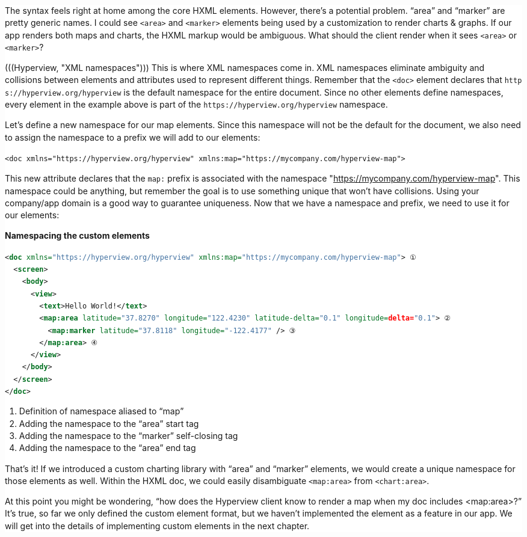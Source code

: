 The syntax feels right at home among the core HXML elements.
However, there’s a potential problem.
<q>area</q> and <q>marker</q> are pretty generic names.
I could see `<area>` and `<marker>` elements being used by a customization to render charts & graphs.
If our app renders both maps and charts, the HXML markup would be ambiguous.
What should the client render when it sees `<area>` or `<marker>`?

(((Hyperview, "XML namespaces")))
This is where XML namespaces come in. XML namespaces eliminate ambiguity and collisions between elements and attributes used to represent different things.
Remember that the `<doc>` element declares that `https://hyperview.org/hyperview` is the default namespace for the entire document.
Since no other elements define namespaces, every element in the example above is part of the `https://hyperview.org/hyperview` namespace.

Let’s define a new namespace for our map elements. Since this namespace will not be the default for the document, we also need to assign the namespace to a prefix we will add to our elements:

`<doc xmlns="https://hyperview.org/hyperview" xmlns:map="https://mycompany.com/hyperview-map">`

This new attribute declares that the `map:` prefix is associated with the namespace "https://mycompany.com/hyperview-map".
This namespace could be anything, but remember the goal is to use something unique that won’t have collisions.
Using your company/app domain is a good way to guarantee uniqueness.
Now that we have a namespace and prefix, we need to use it for our elements:

**Namespacing the custom elements**

```xml
<doc xmlns="https://hyperview.org/hyperview" xmlns:map="https://mycompany.com/hyperview-map"> ①
  <screen>
    <body>
      <view>
        <text>Hello World!</text>
        <map:area latitude="37.8270" longitude="122.4230" latitude-delta="0.1" longitude=delta="0.1"> ②
          <map:marker latitude="37.8118" longitude="-122.4177" /> ③
        </map:area> ④
      </view>
    </body>
  </screen>
</doc>
```
1. Definition of namespace aliased to <q>map</q>
2. Adding the namespace to the <q>area</q> start tag
3. Adding the namespace to the <q>marker</q> self-closing tag
4. Adding the namespace to the <q>area</q> end tag

That’s it! If we introduced a custom charting library with <q>area</q> and <q>marker</q> elements, we would create a unique namespace for those elements as well. Within the HXML doc, we could easily disambiguate `<map:area>` from `<chart:area>`.

At this point you might be wondering, <q>how does the Hyperview client know to render a map when my doc includes &lt;map:area>?</q>
It’s true, so far we only defined the custom element format, but we haven’t implemented the element as a feature in our app.
We will get into the details of implementing custom elements in the next chapter.
